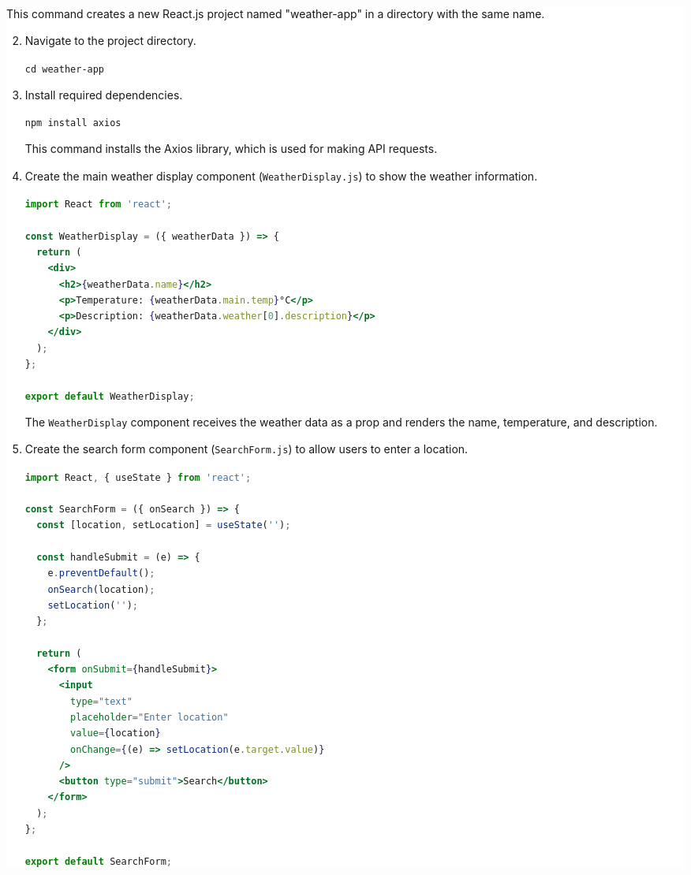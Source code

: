    This command creates a new React.js project named "weather-app" in a directory with the same name.

2. Navigate to the project directory.
   ```shell
   cd weather-app
   ```

3. Install required dependencies.
   ```shell
   npm install axios
   ```

   This command installs the Axios library, which is used for making API requests.

4. Create the main weather display component (`WeatherDisplay.js`) to show the weather information.
   ```jsx
   import React from 'react';

   const WeatherDisplay = ({ weatherData }) => {
     return (
       <div>
         <h2>{weatherData.name}</h2>
         <p>Temperature: {weatherData.main.temp}°C</p>
         <p>Description: {weatherData.weather[0].description}</p>
       </div>
     );
   };

   export default WeatherDisplay;
   ```

   The `WeatherDisplay` component receives the weather data as a prop and renders the name, temperature, and description.

5. Create the search form component (`SearchForm.js`) to allow users to enter a location.
   ```jsx
   import React, { useState } from 'react';

   const SearchForm = ({ onSearch }) => {
     const [location, setLocation] = useState('');

     const handleSubmit = (e) => {
       e.preventDefault();
       onSearch(location);
       setLocation('');
     };

     return (
       <form onSubmit={handleSubmit}>
         <input
           type="text"
           placeholder="Enter location"
           value={location}
           onChange={(e) => setLocation(e.target.value)}
         />
         <button type="submit">Search</button>
       </form>
     );
   };

   export default SearchForm;
   ```
